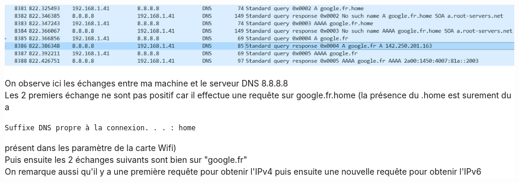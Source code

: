   ![image](images/DNSrequestPNG.PNG)

On observe ici les échanges entre ma machine et le serveur DNS 8.8.8.8  
Les 2 premiers échange ne sont pas positif car il effectue une requête sur google.fr.home (la présence du .home est surement du a 
```bash
Suffixe DNS propre à la connexion. . . : home
```
 présent dans les paramètre de la carte Wifi)  
 Puis ensuite les 2 échanges suivants sont bien sur "google.fr"  
 On remarque aussi qu'il y a une première requête pour obtenir l'IPv4 puis ensuite une nouvelle requête pour obtenir l'IPv6
